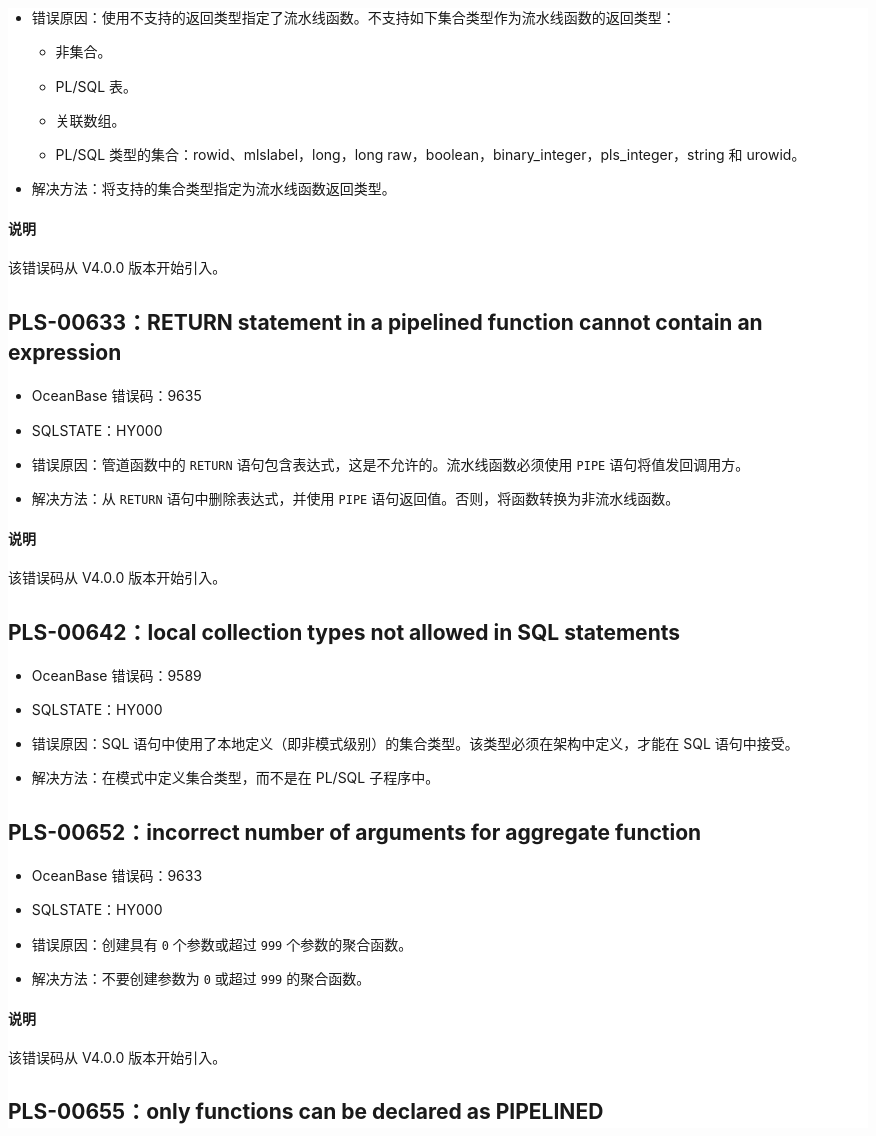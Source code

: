 * 错误原因：使用不支持的返回类型指定了流水线函数。不支持如下集合类型作为流水线函数的返回类型：

  * 非集合。

  * PL/SQL 表。

  * 关联数组。

  * PL/SQL 类型的集合：rowid、mlslabel，long，long raw，boolean，binary_integer，pls_integer，string 和 urowid。
  
* 解决方法：将支持的集合类型指定为流水线函数返回类型。

<main id="notice" type='explain'>
  <h4>说明</h4>
  <p>该错误码从 V4.0.0 版本开始引入。</p>
</main>

PLS-00633：RETURN statement in a pipelined function cannot contain an expression
----------------------------------------------------------------------------------------------------

* OceanBase 错误码：9635

* SQLSTATE：HY000

* 错误原因：管道函数中的 `RETURN` 语句包含表达式，这是不允许的。流水线函数必须使用 `PIPE` 语句将值发回调用方。

* 解决方法：从 `RETURN` 语句中删除表达式，并使用 `PIPE` 语句返回值。否则，将函数转换为非流水线函数。

<main id="notice" type='explain'>
  <h4>说明</h4>
  <p>该错误码从 V4.0.0 版本开始引入。</p>
</main>

PLS-00642：local collection types not allowed in SQL statements
-----------------------------------------------------------------------------------

* OceanBase 错误码：9589

* SQLSTATE：HY000

* 错误原因：SQL 语句中使用了本地定义（即非模式级别）的集合类型。该类型必须在架构中定义，才能在 SQL 语句中接受。

* 解决方法：在模式中定义集合类型，而不是在 PL/SQL 子程序中。

PLS-00652：incorrect number of arguments for aggregate function
-----------------------------------------------------------------------------------

* OceanBase 错误码：9633

* SQLSTATE：HY000

* 错误原因：创建具有 `0` 个参数或超过 `999` 个参数的聚合函数。

* 解决方法：不要创建参数为 `0` 或超过 `999` 的聚合函数。

<main id="notice" type='explain'>
  <h4>说明</h4>
  <p>该错误码从 V4.0.0 版本开始引入。</p>
</main>

PLS-00655：only functions can be declared as PIPELINED
--------------------------------------------------------------------------
